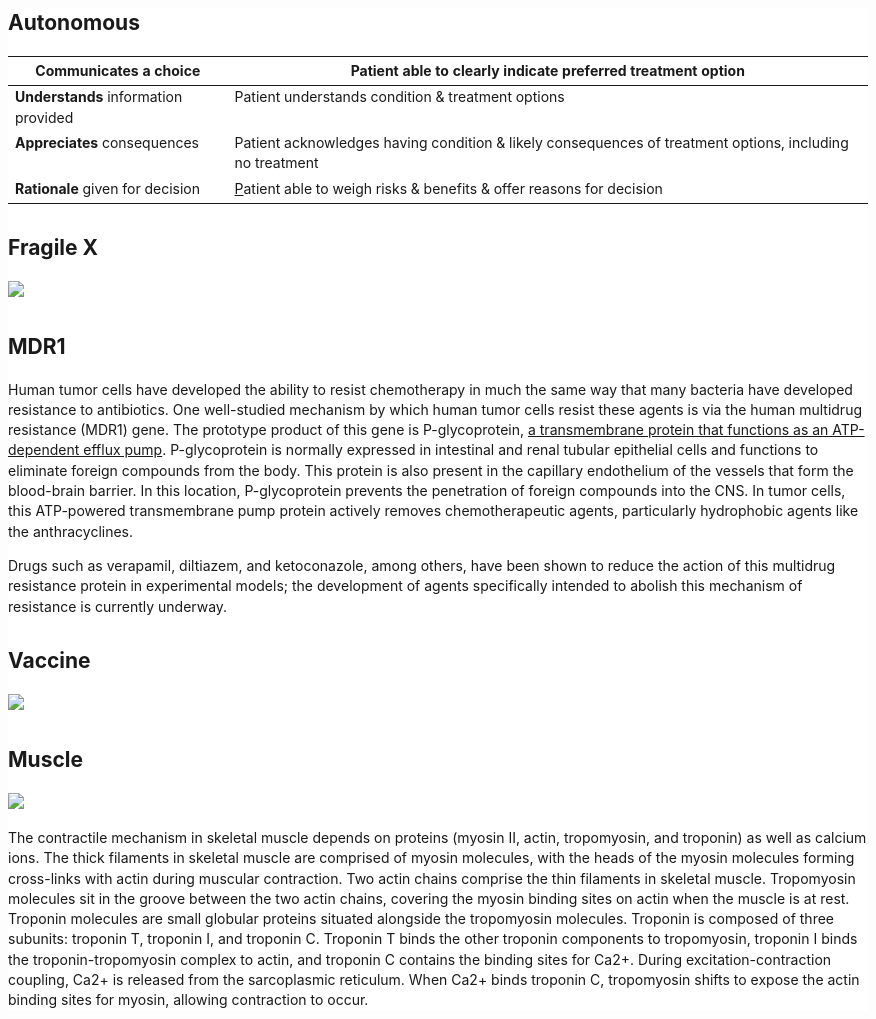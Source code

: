 ## Autonomous

| **Communicates** a choice            | Patient able to clearly indicate preferred treatment option |
| ------------------------------------ | ---------------------------------------- |
| **Understands** information provided | Patient understands condition & treatment options |
| **Appreciates** consequences         | Patient acknowledges having condition & likely consequences of treatment options, including no treatment |
| **Rationale** given for decision     | [P](javascript:deselect\(1002\))atient able to weigh risks & benefits & offer reasons for decision |

## Fragile X

![](https://photos.thisispiggy.com/file/wikiFiles/7FFD5E21-A491-484F-BFEE-D1CA1F2002F7.png)

## MDR1

Human tumor cells have developed the ability to resist chemotherapy in much the same way that many bacteria have developed resistance to antibiotics.  One well-studied mechanism by which human tumor cells resist these agents is via the human multidrug resistance (MDR1) gene.  The prototype product of this gene is P-glycoprotein, [a transmembrane protein that functions as an ATP-dependent efflux pump](javascript:deselect\(1000\)).  P-glycoprotein is normally expressed in intestinal and renal tubular epithelial cells and functions to eliminate foreign compounds from the body.  This protein is also present in the capillary endothelium of the vessels that form the blood-brain barrier.  In this location, P-glycoprotein prevents the penetration of foreign compounds into the CNS.  In tumor cells, this ATP-powered transmembrane pump protein actively removes chemotherapeutic agents, particularly hydrophobic agents like the anthracyclines.

Drugs such as verapamil, diltiazem, and ketoconazole, among others, have been shown to reduce the action of this multidrug resistance protein in experimental models; the development of agents specifically intended to abolish this mechanism of resistance is currently underway.

## Vaccine

![](https://photos.thisispiggy.com/file/wikiFiles/L19581.jpg)

## Muscle

![](https://photos.thisispiggy.com/file/wikiFiles/L9720.jpg)

The contractile mechanism in skeletal muscle depends on proteins (myosin II, actin, tropomyosin, and troponin) as well as calcium ions.  The thick filaments in skeletal muscle are comprised of myosin molecules, with the heads of the myosin molecules forming cross-links with actin during muscular contraction.  Two actin chains comprise the thin filaments in skeletal muscle.  Tropomyosin molecules sit in the groove between the two actin chains, covering the myosin binding sites on actin when the muscle is at rest.  Troponin molecules are small globular proteins situated alongside the tropomyosin molecules.  Troponin is composed of three subunits: troponin T, troponin I, and troponin C.  Troponin T binds the other troponin components to tropomyosin, troponin I binds the troponin-tropomyosin complex to actin, and troponin C contains the binding sites for Ca2+.  During excitation-contraction coupling, Ca2+ is released from the sarcoplasmic reticulum.  When Ca2+ binds troponin C, tropomyosin shifts to expose the actin binding sites for myosin, allowing contraction to occur.
